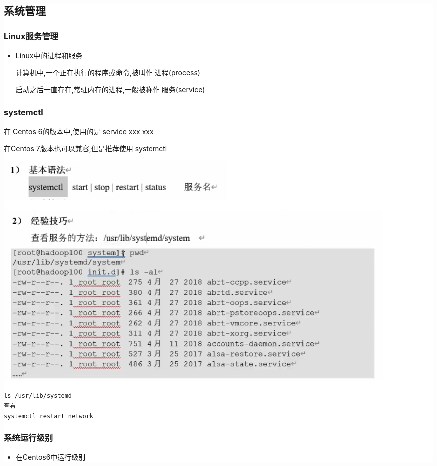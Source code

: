 ## 系统管理

### Linux服务管理

- Linux中的进程和服务

  计算机中,一个正在执行的程序或命令,被叫作 进程(process)

  启动之后一直存在,常驻内存的进程,一般被称作 服务(service)

### systemctl

在 Centos 6的版本中,使用的是 service xxx xxx

在Centos 7版本也可以兼容,但是推荐使用 systemctl

![1657967888658](linux.assets/1657967888658.png)

![1657967898783](linux.assets/1657967898783.png)

```
ls /usr/lib/systemd
查看
systemctl restart network
```

### 系统运行级别

- 在Centos6中运行级别

